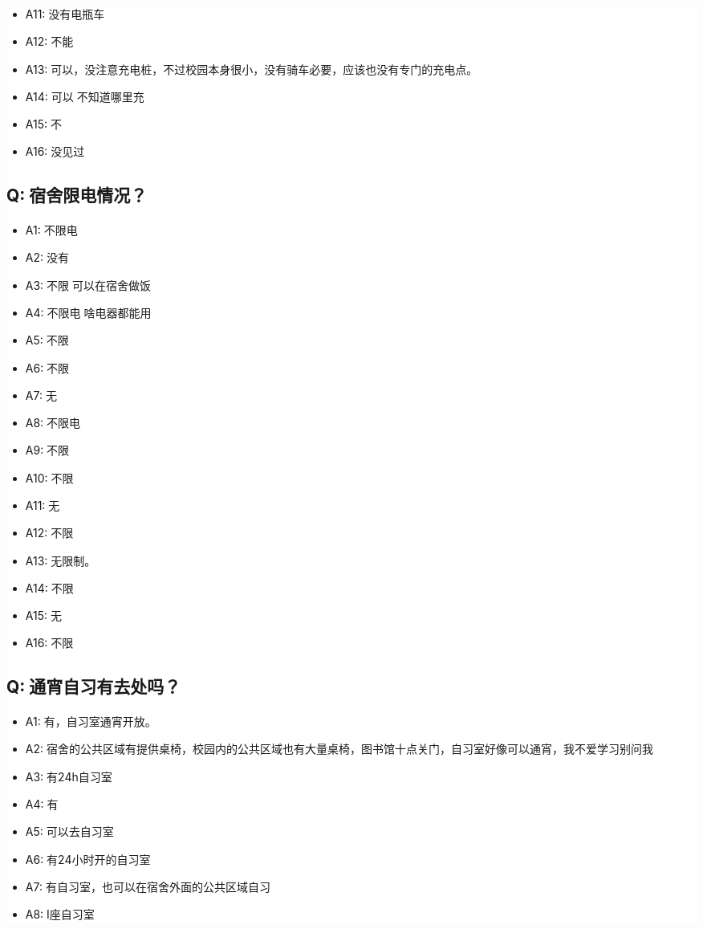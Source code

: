 - A11: 没有电瓶车

- A12: 不能

- A13: 可以，没注意充电桩，不过校园本身很小，没有骑车必要，应该也没有专门的充电点。

- A14: 可以 不知道哪里充

- A15: 不

- A16: 没见过

## Q: 宿舍限电情况？

- A1: 不限电

- A2: 没有

- A3: 不限 可以在宿舍做饭

- A4: 不限电 啥电器都能用

- A5: 不限

- A6: 不限

- A7: 无

- A8: 不限电

- A9: 不限

- A10: 不限

- A11: 无

- A12: 不限

- A13: 无限制。

- A14: 不限

- A15: 无

- A16: 不限

## Q: 通宵自习有去处吗？

- A1: 有，自习室通宵开放。

- A2: 宿舍的公共区域有提供桌椅，校园内的公共区域也有大量桌椅，图书馆十点关门，自习室好像可以通宵，我不爱学习别问我

- A3: 有24h自习室

- A4: 有

- A5: 可以去自习室

- A6: 有24小时开的自习室

- A7: 有自习室，也可以在宿舍外面的公共区域自习

- A8: I座自习室
